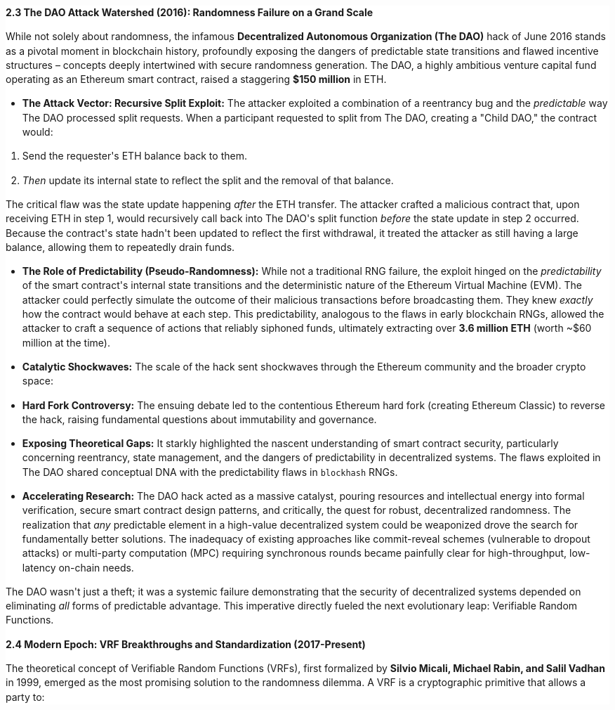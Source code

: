 **2.3 The DAO Attack Watershed (2016): Randomness Failure on a Grand Scale**

While not solely about randomness, the infamous **Decentralized Autonomous Organization (The DAO)** hack of June 2016 stands as a pivotal moment in blockchain history, profoundly exposing the dangers of predictable state transitions and flawed incentive structures – concepts deeply intertwined with secure randomness generation. The DAO, a highly ambitious venture capital fund operating as an Ethereum smart contract, raised a staggering **$150 million** in ETH.

*   **The Attack Vector: Recursive Split Exploit:** The attacker exploited a combination of a reentrancy bug and the *predictable* way The DAO processed split requests. When a participant requested to split from The DAO, creating a "Child DAO," the contract would:

1.  Send the requester's ETH balance back to them.

2.  *Then* update its internal state to reflect the split and the removal of that balance.

The critical flaw was the state update happening *after* the ETH transfer. The attacker crafted a malicious contract that, upon receiving ETH in step 1, would recursively call back into The DAO's split function *before* the state update in step 2 occurred. Because the contract's state hadn't been updated to reflect the first withdrawal, it treated the attacker as still having a large balance, allowing them to repeatedly drain funds.

*   **The Role of Predictability (Pseudo-Randomness):** While not a traditional RNG failure, the exploit hinged on the *predictability* of the smart contract's internal state transitions and the deterministic nature of the Ethereum Virtual Machine (EVM). The attacker could perfectly simulate the outcome of their malicious transactions before broadcasting them. They knew *exactly* how the contract would behave at each step. This predictability, analogous to the flaws in early blockchain RNGs, allowed the attacker to craft a sequence of actions that reliably siphoned funds, ultimately extracting over **3.6 million ETH** (worth ~$60 million at the time).

*   **Catalytic Shockwaves:** The scale of the hack sent shockwaves through the Ethereum community and the broader crypto space:

*   **Hard Fork Controversy:** The ensuing debate led to the contentious Ethereum hard fork (creating Ethereum Classic) to reverse the hack, raising fundamental questions about immutability and governance.

*   **Exposing Theoretical Gaps:** It starkly highlighted the nascent understanding of smart contract security, particularly concerning reentrancy, state management, and the dangers of predictability in decentralized systems. The flaws exploited in The DAO shared conceptual DNA with the predictability flaws in `blockhash` RNGs.

*   **Accelerating Research:** The DAO hack acted as a massive catalyst, pouring resources and intellectual energy into formal verification, secure smart contract design patterns, and critically, the quest for robust, decentralized randomness. The realization that *any* predictable element in a high-value decentralized system could be weaponized drove the search for fundamentally better solutions. The inadequacy of existing approaches like commit-reveal schemes (vulnerable to dropout attacks) or multi-party computation (MPC) requiring synchronous rounds became painfully clear for high-throughput, low-latency on-chain needs.

The DAO wasn't just a theft; it was a systemic failure demonstrating that the security of decentralized systems depended on eliminating *all* forms of predictable advantage. This imperative directly fueled the next evolutionary leap: Verifiable Random Functions.

**2.4 Modern Epoch: VRF Breakthroughs and Standardization (2017-Present)**

The theoretical concept of Verifiable Random Functions (VRFs), first formalized by **Silvio Micali, Michael Rabin, and Salil Vadhan** in 1999, emerged as the most promising solution to the randomness dilemma. A VRF is a cryptographic primitive that allows a party to:
